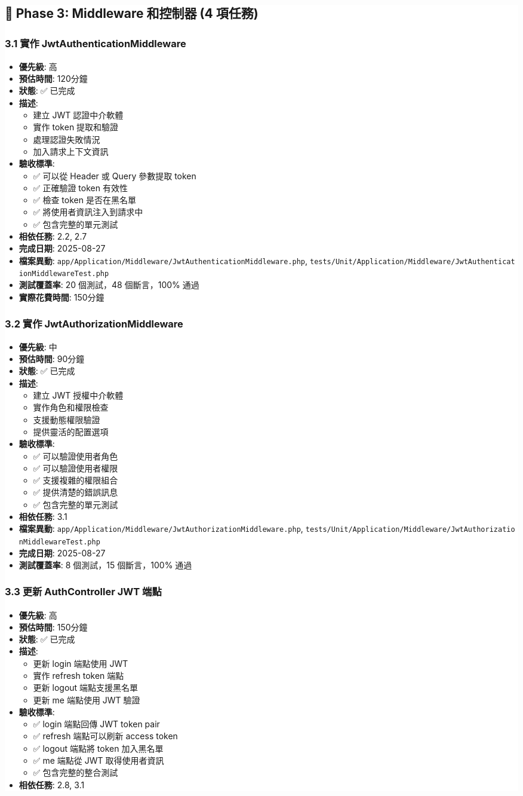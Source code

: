 
## 🚪 Phase 3: Middleware 和控制器 (4 項任務)

### 3.1 實作 JwtAuthenticationMiddleware
- **優先級**: 高
- **預估時間**: 120分鐘
- **狀態**: ✅ 已完成
- **描述**:
  - 建立 JWT 認證中介軟體
  - 實作 token 提取和驗證
  - 處理認證失敗情況
  - 加入請求上下文資訊
- **驗收標準**:
  - ✅ 可以從 Header 或 Query 參數提取 token
  - ✅ 正確驗證 token 有效性
  - ✅ 檢查 token 是否在黑名單
  - ✅ 將使用者資訊注入到請求中
  - ✅ 包含完整的單元測試
- **相依任務**: 2.2, 2.7
- **完成日期**: 2025-08-27
- **檔案異動**: `app/Application/Middleware/JwtAuthenticationMiddleware.php`, `tests/Unit/Application/Middleware/JwtAuthenticationMiddlewareTest.php`
- **測試覆蓋率**: 20 個測試，48 個斷言，100% 通過
- **實際花費時間**: 150分鐘

### 3.2 實作 JwtAuthorizationMiddleware
- **優先級**: 中
- **預估時間**: 90分鐘
- **狀態**: ✅ 已完成
- **描述**:
  - 建立 JWT 授權中介軟體
  - 實作角色和權限檢查
  - 支援動態權限驗證
  - 提供靈活的配置選項
- **驗收標準**:
  - ✅ 可以驗證使用者角色
  - ✅ 可以驗證使用者權限
  - ✅ 支援複雜的權限組合
  - ✅ 提供清楚的錯誤訊息
  - ✅ 包含完整的單元測試
- **相依任務**: 3.1
- **檔案異動**: `app/Application/Middleware/JwtAuthorizationMiddleware.php`, `tests/Unit/Application/Middleware/JwtAuthorizationMiddlewareTest.php`
- **完成日期**: 2025-08-27
- **測試覆蓋率**: 8 個測試，15 個斷言，100% 通過

### 3.3 更新 AuthController JWT 端點
- **優先級**: 高
- **預估時間**: 150分鐘
- **狀態**: ✅ 已完成
- **描述**:
  - 更新 login 端點使用 JWT
  - 實作 refresh token 端點
  - 更新 logout 端點支援黑名單
  - 更新 me 端點使用 JWT 驗證
- **驗收標準**:
  - ✅ login 端點回傳 JWT token pair
  - ✅ refresh 端點可以刷新 access token
  - ✅ logout 端點將 token 加入黑名單
  - ✅ me 端點從 JWT 取得使用者資訊
  - ✅ 包含完整的整合測試
- **相依任務**: 2.8, 3.1